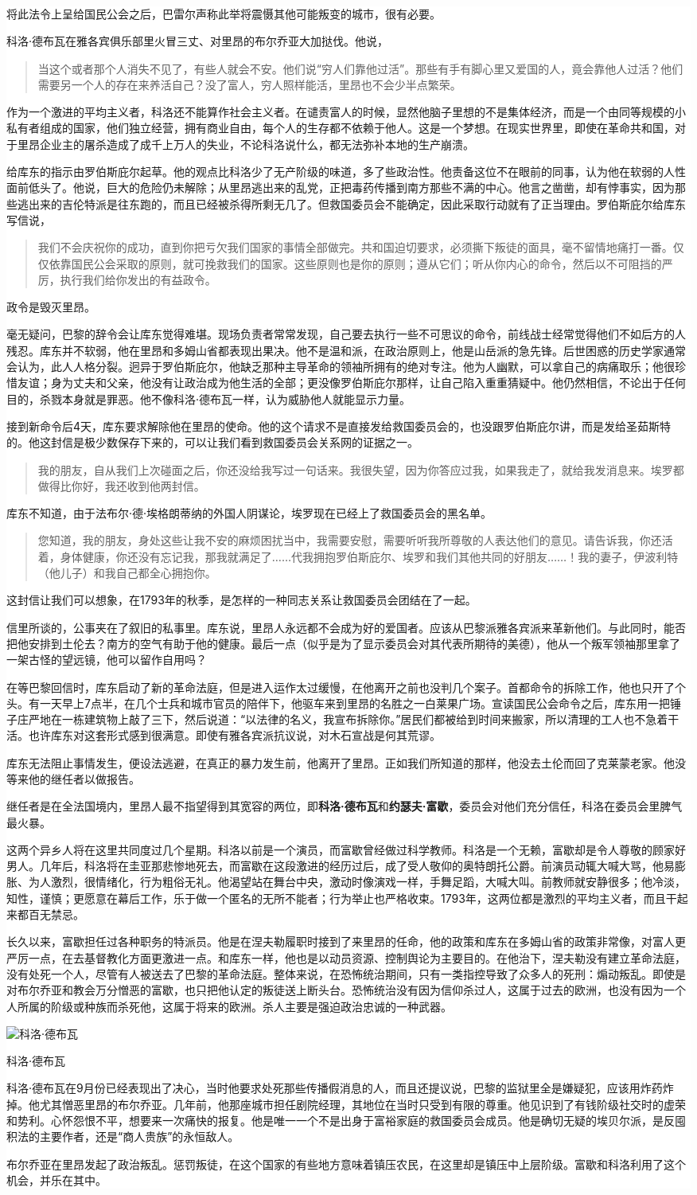 将此法令上呈给国民公会之后，巴雷尔声称此举将震慑其他可能叛变的城市，很有必要。

科洛·德布瓦在雅各宾俱乐部里火冒三丈、对里昂的布尔乔亚大加挞伐。他说，

> 当这个或者那个人消失不见了，有些人就会不安。他们说“穷人们靠他过活”。那些有手有脚心里又爱国的人，竟会靠他人过活？他们需要另一个人的存在来养活自己？没了富人，穷人照样能活，里昂也不会少半点繁荣。

作为一个激进的平均主义者，科洛还不能算作社会主义者。在谴责富人的时候，显然他脑子里想的不是集体经济，而是一个由同等规模的小私有者组成的国家，他们独立经营，拥有商业自由，每个人的生存都不依赖于他人。这是一个梦想。在现实世界里，即使在革命共和国，对于里昂企业主的屠杀造成了成千上万人的失业，不论科洛说什么，都无法弥补本地的生产崩溃。

给库东的指示由罗伯斯庇尔起草。他的观点比科洛少了无产阶级的味道，多了些政治性。他责备这位不在眼前的同事，认为他在软弱的人性面前低头了。他说，巨大的危险仍未解除；从里昂逃出来的乱党，正把毒药传播到南方那些不满的中心。他言之凿凿，却有悖事实，因为那些逃出来的吉伦特派是往东跑的，而且已经被杀得所剩无几了。但救国委员会不能确定，因此采取行动就有了正当理由。罗伯斯庇尔给库东写信说，

> 我们不会庆祝你的成功，直到你把亏欠我们国家的事情全部做完。共和国迫切要求，必须撕下叛徒的面具，毫不留情地痛打一番。仅仅依靠国民公会采取的原则，就可挽救我们的国家。这些原则也是你的原则；遵从它们；听从你内心的命令，然后以不可阻挡的严厉，执行我们给你发出的有益政令。

政令是毁灭里昂。

毫无疑问，巴黎的辞令会让库东觉得难堪。现场负责者常常发现，自己要去执行一些不可思议的命令，前线战士经常觉得他们不如后方的人残忍。库东并不软弱，他在里昂和多姆山省都表现出果决。他不是温和派，在政治原则上，他是山岳派的急先锋。后世困惑的历史学家通常会认为，此人人格分裂。迥异于罗伯斯庇尔，他缺乏那种主导革命的领袖所拥有的绝对专注。他为人幽默，可以拿自己的病痛取乐；他很珍惜友谊；身为丈夫和父亲，他没有让政治成为他生活的全部；更没像罗伯斯庇尔那样，让自己陷入重重猜疑中。他仍然相信，不论出于任何目的，杀戮本身就是罪恶。他不像科洛·德布瓦一样，认为威胁他人就能显示力量。

接到新命令后4天，库东要求解除他在里昂的使命。他的这个请求不是直接发给救国委员会的，也没跟罗伯斯庇尔讲，而是发给圣茹斯特的。他这封信是极少数保存下来的，可以让我们看到救国委员会关系网的证据之一。

> 我的朋友，自从我们上次碰面之后，你还没给我写过一句话来。我很失望，因为你答应过我，如果我走了，就给我发消息来。埃罗都做得比你好，我还收到他两封信。

库东不知道，由于法布尔·德·埃格朗蒂纳的外国人阴谋论，埃罗现在已经上了救国委员会的黑名单。

> 您知道，我的朋友，身处这些让我不安的麻烦困扰当中，我需要安慰，需要听听我所尊敬的人表达他们的意见。请告诉我，你还活着，身体健康，你还没有忘记我，那我就满足了……代我拥抱罗伯斯庇尔、埃罗和我们其他共同的好朋友……！我的妻子，伊波利特（他儿子）和我自己都全心拥抱你。

这封信让我们可以想象，在1793年的秋季，是怎样的一种同志关系让救国委员会团结在了一起。

信里所谈的，公事夹在了叙旧的私事里。库东说，里昂人永远都不会成为好的爱国者。应该从巴黎派雅各宾派来革新他们。与此同时，能否把他安排到土伦去？南方的空气有助于他的健康。最后一点（似乎是为了显示委员会对其代表所期待的美德），他从一个叛军领袖那里拿了一架古怪的望远镜，他可以留作自用吗？

在等巴黎回信时，库东启动了新的革命法庭，但是进入运作太过缓慢，在他离开之前也没判几个案子。首都命令的拆除工作，他也只开了个头。有一天早上7点半，在几个士兵和城市官员的陪伴下，他驱车来到里昂的名胜之一白莱果广场。宣读国民公会命令之后，库东用一把锤子庄严地在一栋建筑物上敲了三下，然后说道：“以法律的名义，我宣布拆除你。”居民们都被给到时间来搬家，所以清理的工人也不急着干活。也许库东对这套形式感到很满意。即使有雅各宾派抗议说，对木石宣战是何其荒谬。

库东无法阻止事情发生，便设法逃避，在真正的暴力发生前，他离开了里昂。正如我们所知道的那样，他没去土伦而回了克莱蒙老家。他没等来他的继任者以做报告。

继任者是在全法国境内，里昂人最不指望得到其宽容的两位，即**科洛·德布瓦**和**约瑟夫·富歇**，委员会对他们充分信任，科洛在委员会里脾气最火暴。

这两个异乡人将在这里共同度过几个星期。科洛以前是一个演员，而富歇曾经做过科学教师。科洛是一个无赖，富歇却是令人尊敬的顾家好男人。几年后，科洛将在圭亚那悲惨地死去，而富歇在这段激进的经历过后，成了受人敬仰的奥特朗托公爵。前演员动辄大喊大骂，他易膨胀、为人激烈，很情绪化，行为粗俗无礼。他渴望站在舞台中央，激动时像演戏一样，手舞足蹈，大喊大叫。前教师就安静很多；他冷淡，知性，谨慎；更愿意在幕后工作，乐于做一个匿名的无所不能者；行为举止也严格收束。1793年，这两位都是激烈的平均主义者，而且干起来都百无禁忌。

长久以来，富歇担任过各种职务的特派员。他是在涅夫勒履职时接到了来里昂的任命，他的政策和库东在多姆山省的政策非常像，对富人更严厉一点，在去基督教化方面更激进一点。和库东一样，他也是以动员资源、控制舆论为主要目的。在他治下，涅夫勒没有建立革命法庭，没有处死一个人，尽管有人被送去了巴黎的革命法庭。整体来说，在恐怖统治期间，只有一类指控导致了众多人的死刑：煽动叛乱。即使是对布尔乔亚和教会万分憎恶的富歇，也只把他认定的叛徒送上断头台。恐怖统治没有因为信仰杀过人，这属于过去的欧洲，也没有因为一个人所属的阶级或种族而杀死他，这属于将来的欧洲。杀人主要是强迫政治忠诚的一种武器。

![科洛·德布瓦](https://upload.wikimedia.org/wikipedia/commons/b/ba/AduC_143_Collot_d%27Herbois_%28J.M.%2C_1750-1796%29.JPG)

科洛·德布瓦

科洛·德布瓦在9月份已经表现出了决心，当时他要求处死那些传播假消息的人，而且还提议说，巴黎的监狱里全是嫌疑犯，应该用炸药炸掉。他尤其憎恶里昂的布尔乔亚。几年前，他那座城市担任剧院经理，其地位在当时只受到有限的尊重。他见识到了有钱阶级社交时的虚荣和势利。心怀怨恨不平，想要来一次痛快的报复。他是唯一一个不是出身于富裕家庭的救国委员会成员。他是确切无疑的埃贝尔派，是反囤积法的主要作者，还是“商人贵族”的永恒敌人。

布尔乔亚在里昂发起了政治叛乱。惩罚叛徒，在这个国家的有些地方意味着镇压农民，在这里却是镇压中上层阶级。富歇和科洛利用了这个机会，并乐在其中。
